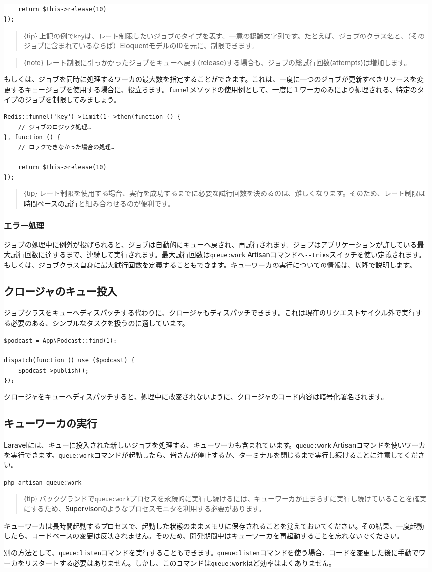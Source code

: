         return $this->release(10);
    });

> {tip} 上記の例で`key`は、レート制限したいジョブのタイプを表す、一意の認識文字列です。たとえば、ジョブのクラス名と、（そのジョブに含まれているならば）EloquentモデルのIDを元に、制限できます。

> {note} レート制限に引っかかったジョブをキューへ戻す(release)する場合も、ジョブの総試行回数(attempts)は増加します。

もしくは、ジョブを同時に処理するワーカの最大数を指定することができます。これは、一度に一つのジョブが更新すべきリソースを変更するキュージョブを使用する場合に、役立ちます。`funnel`メソッドの使用例として、一度に１ワーカのみにより処理される、特定のタイプのジョブを制限してみましょう。

    Redis::funnel('key')->limit(1)->then(function () {
        // ジョブのロジック処理…
    }, function () {
        // ロックできなかった場合の処理…

        return $this->release(10);
    });

> {tip} レート制限を使用する場合、実行を成功するまでに必要な試行回数を決めるのは、難しくなります。そのため、レート制限は[時間ベースの試行](#time-based-attempts)と組み合わせるのが便利です。

<a name="error-handling"></a>
### エラー処理

ジョブの処理中に例外が投げられると、ジョブは自動的にキューへ戻され、再試行されます。ジョブはアプリケーションが許している最大試行回数に達するまで、連続して実行されます。最大試行回数は`queue:work` Artisanコマンドへ`--tries`スイッチを使い定義されます。もしくは、ジョブクラス自身に最大試行回数を定義することもできます。キューワーカの実行についての情報は、[以降](#running-the-queue-worker)で説明します。

<a name="queueing-closures"></a>
## クロージャのキュー投入

ジョブクラスをキューへディスパッチする代わりに、クロージャもディスパッチできます。これは現在のリクエストサイクル外で実行する必要のある、シンプルなタスクを扱うのに適しています。

    $podcast = App\Podcast::find(1);

    dispatch(function () use ($podcast) {
        $podcast->publish();
    });

クロージャをキューへディスパッチすると、処理中に改変されないように、クロージャのコード内容は暗号化署名されます。

<a name="running-the-queue-worker"></a>
## キューワーカの実行

Laravelには、キューに投入された新しいジョブを処理する、キューワーカも含まれています。`queue:work` Artisanコマンドを使いワーカを実行できます。`queue:work`コマンドが起動したら、皆さんが停止するか、ターミナルを閉じるまで実行し続けることに注意してください。

    php artisan queue:work

> {tip} バックグランドで`queue:work`プロセスを永続的に実行し続けるには、キューワーカが止まらずに実行し続けていることを確実にするため、[Supervisor](#supervisor-configuration)のようなプロセスモニタを利用する必要があります。

キューワーカは長時間起動するプロセスで、起動した状態のままメモリに保存されることを覚えておいてください。その結果、一度起動したら、コードベースの変更は反映されません。そのため、開発期間中は[キューワーカを再起動](#queue-workers-and-deployment)することを忘れないでください。

別の方法として、`queue:listen`コマンドを実行することもできます。`queue:listen`コマンドを使う場合、コードを変更した後に手動でワーカをリスタートする必要はありません。しかし、このコマンドは`queue:work`ほど効率はよくありません。
